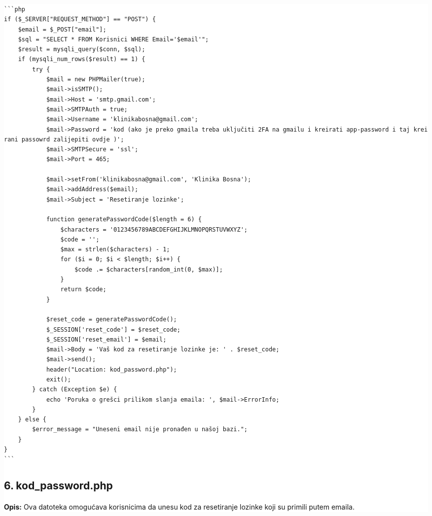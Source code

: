     ```php
    if ($_SERVER["REQUEST_METHOD"] == "POST") {
        $email = $_POST["email"];
        $sql = "SELECT * FROM Korisnici WHERE Email='$email'";
        $result = mysqli_query($conn, $sql);
        if (mysqli_num_rows($result) == 1) {
            try {
                $mail = new PHPMailer(true);
                $mail->isSMTP();
                $mail->Host = 'smtp.gmail.com';
                $mail->SMTPAuth = true;
                $mail->Username = 'klinikabosna@gmail.com';
                $mail->Password = 'kod (ako je preko gmaila treba uključiti 2FA na gmailu i kreirati app-password i taj kreirani passowrd zalijepiti ovdje )';
                $mail->SMTPSecure = 'ssl';
                $mail->Port = 465;

                $mail->setFrom('klinikabosna@gmail.com', 'Klinika Bosna');
                $mail->addAddress($email);
                $mail->Subject = 'Resetiranje lozinke';

                function generatePasswordCode($length = 6) {
                    $characters = '0123456789ABCDEFGHIJKLMNOPQRSTUVWXYZ';
                    $code = '';
                    $max = strlen($characters) - 1;
                    for ($i = 0; $i < $length; $i++) {
                        $code .= $characters[random_int(0, $max)];
                    }
                    return $code;
                }

                $reset_code = generatePasswordCode();
                $_SESSION['reset_code'] = $reset_code;
                $_SESSION['reset_email'] = $email;
                $mail->Body = 'Vaš kod za resetiranje lozinke je: ' . $reset_code;
                $mail->send();
                header("Location: kod_password.php");
                exit();
            } catch (Exception $e) {
                echo 'Poruka o grešci prilikom slanja emaila: ', $mail->ErrorInfo;
            }
        } else {
            $error_message = "Uneseni email nije pronađen u našoj bazi.";
        }
    }
    ```

## 6. **kod_password.php**

**Opis:**
Ova datoteka omogućava korisnicima da unesu kod za resetiranje lozinke koji su primili putem emaila.
